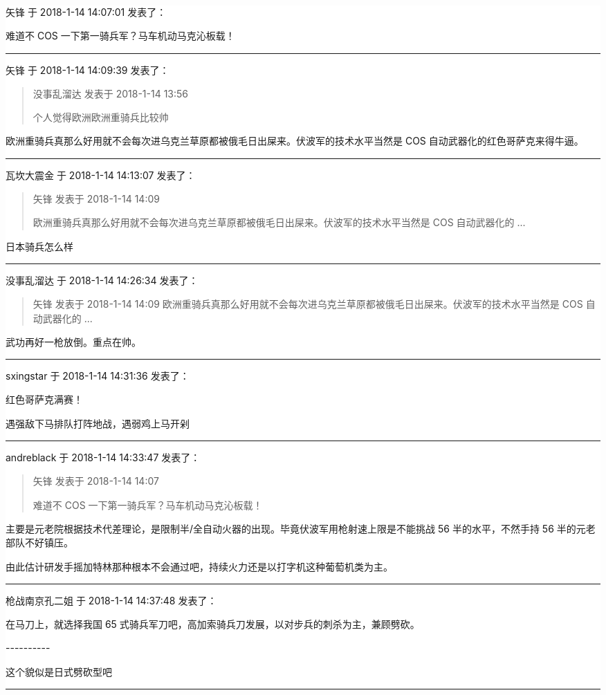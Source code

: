 
矢锋 于 2018-1-14 14:07:01 发表了：

难道不 COS 一下第一骑兵军？马车机动马克沁板载！

---

矢锋 于 2018-1-14 14:09:39 发表了：

> 没事乱溜达 发表于 2018-1-14 13:56
>
> 个人觉得欧洲欧洲重骑兵比较帅

欧洲重骑兵真那么好用就不会每次进乌克兰草原都被俄毛日出屎来。伏波军的技术水平当然是 COS 自动武器化的红色哥萨克来得牛逼。

---

瓦坎大震金 于 2018-1-14 14:13:07 发表了：

> 矢锋 发表于 2018-1-14 14:09
>
> 欧洲重骑兵真那么好用就不会每次进乌克兰草原都被俄毛日出屎来。伏波军的技术水平当然是 COS 自动武器化的 ...

日本骑兵怎么样

---

没事乱溜达 于 2018-1-14 14:26:34 发表了：

> 矢锋 发表于 2018-1-14 14:09 欧洲重骑兵真那么好用就不会每次进乌克兰草原都被俄毛日出屎来。伏波军的技术水平当然是 COS 自动武器化的 ...

武功再好一枪放倒。重点在帅。

---

sxingstar 于 2018-1-14 14:31:36 发表了：

红色哥萨克满赛！

遇强敌下马排队打阵地战，遇弱鸡上马开剁

---

andreblack 于 2018-1-14 14:33:47 发表了：

> 矢锋 发表于 2018-1-14 14:07
>
> 难道不 COS 一下第一骑兵军？马车机动马克沁板载！

主要是元老院根据技术代差理论，是限制半/全自动火器的出现。毕竟伏波军用枪射速上限是不能挑战 56 半的水平，不然手持 56 半的元老部队不好镇压。

由此估计研发手摇加特林那种根本不会通过吧，持续火力还是以打字机这种葡萄机类为主。

---

枪战南京孔二姐 于 2018-1-14 14:37:48 发表了：

在马刀上，就选择我国 65 式骑兵军刀吧，高加索骑兵刀发展，以对步兵的刺杀为主，兼顾劈砍。

\-\-\--------

这个貌似是日式劈砍型吧

---